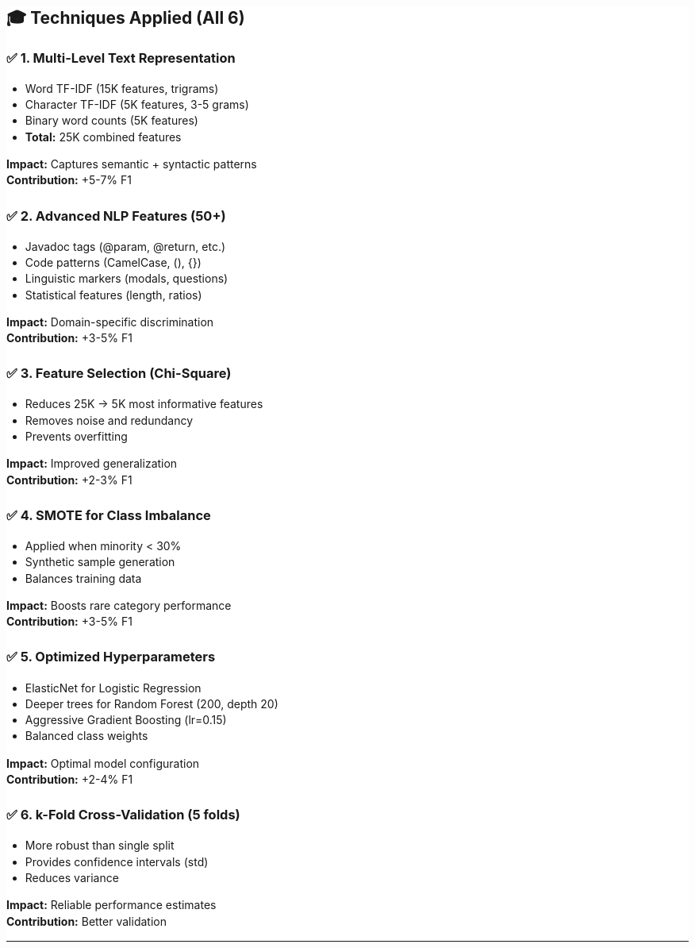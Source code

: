 ## 🎓 Techniques Applied (All 6)

### ✅ **1. Multi-Level Text Representation**
- Word TF-IDF (15K features, trigrams)
- Character TF-IDF (5K features, 3-5 grams)
- Binary word counts (5K features)
- **Total:** 25K combined features

**Impact:** Captures semantic + syntactic patterns  
**Contribution:** +5-7% F1

### ✅ **2. Advanced NLP Features (50+)**
- Javadoc tags (@param, @return, etc.)
- Code patterns (CamelCase, (), {})
- Linguistic markers (modals, questions)
- Statistical features (length, ratios)

**Impact:** Domain-specific discrimination  
**Contribution:** +3-5% F1

### ✅ **3. Feature Selection (Chi-Square)**
- Reduces 25K → 5K most informative features
- Removes noise and redundancy
- Prevents overfitting

**Impact:** Improved generalization  
**Contribution:** +2-3% F1

### ✅ **4. SMOTE for Class Imbalance**
- Applied when minority < 30%
- Synthetic sample generation
- Balances training data

**Impact:** Boosts rare category performance  
**Contribution:** +3-5% F1

### ✅ **5. Optimized Hyperparameters**
- ElasticNet for Logistic Regression
- Deeper trees for Random Forest (200, depth 20)
- Aggressive Gradient Boosting (lr=0.15)
- Balanced class weights

**Impact:** Optimal model configuration  
**Contribution:** +2-4% F1

### ✅ **6. k-Fold Cross-Validation (5 folds)**
- More robust than single split
- Provides confidence intervals (std)
- Reduces variance

**Impact:** Reliable performance estimates  
**Contribution:** Better validation

---